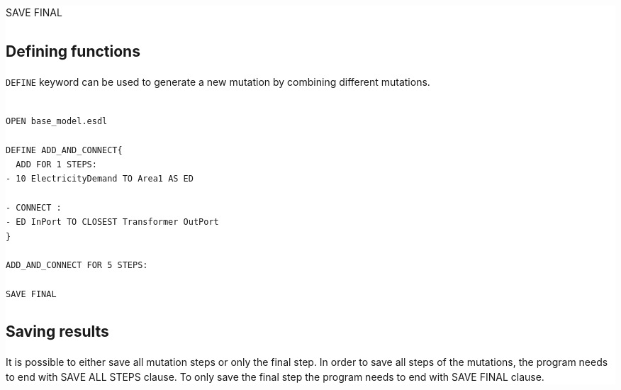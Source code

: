 <span class="code-keyword">SAVE FINAL</span>
</pre></code>

## Defining functions
<code><span class="code-keyword-two">DEFINE</span></code> keyword can be used to generate a new mutation by combining different mutations.

<pre v-pre data-lang="ESDL-DSL"><code>
<span class="code-keyword">OPEN</span> <span class="code-variable">base_model.esdl</span>

<span class="code-keyword-two">DEFINE</span> <span class="code-variable">ADD_AND_CONNECT</span>{
  <span class="code-keyword-two">ADD </span>FOR <span class="code-variable">1</span> STEPS:
- <span class="code-variable">10</span> <span class="code-variable">ElectricityDemand</span> TO <span class="code-variable">Area1</span> AS <span class="code-variable">ED</span>
  
- <span class="code-keyword-two">CONNECT </span>:
- <span class="code-variable">ED</span> <span class="code-variable">InPort</span> TO <span class="code-variable">CLOSEST Transformer OutPort</span>
}

<span class="code-keyword-two">ADD_AND_CONNECT </span>FOR <span class="code-variable">5</span> STEPS:

<span class="code-keyword">SAVE FINAL</span>
</pre></code>

## Saving results
It is possible to either save all mutation steps or only the final step. In order to save all steps of the mutations, the program needs to end with <span class="code-keyword">SAVE ALL STEPS</span>
</pre> clause. To only save the final step the program needs to end with <span class="code-keyword">SAVE FINAL</span>
</pre> clause.

